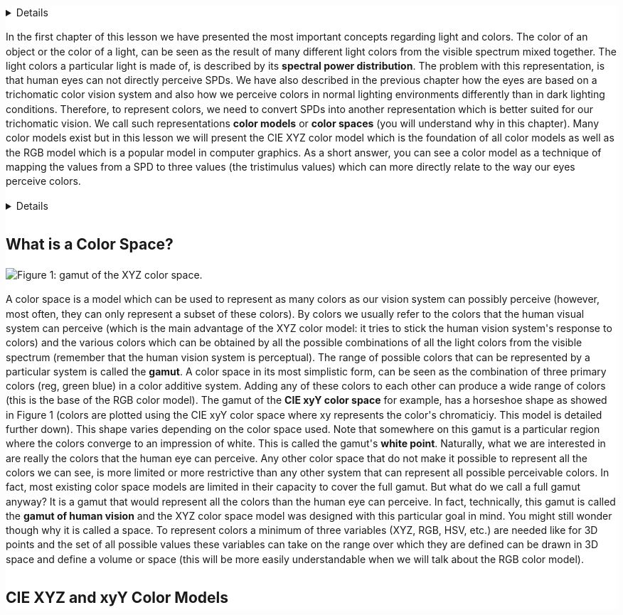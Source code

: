<details></details>

In the first chapter of this lesson we have presented the most important concepts regarding light and colors. The color of an object or the color of a light, can be seen as the result of many different light colors from the visible spectrum mixed together. The light colors a particular light is made of, is described by its **spectral power distribution**. The problem with this representation, is that human eyes can not directly perceive SPDs. We have also described in the previous chapter how the eyes are based on a trichomatic color vision system and also how we perceive colors in normal lighting environments differently than in dark lighting conditions. Therefore, to represent colors, we need to convert SPDs into another representation which is better suited for our trichomatic vision. We call such representations **color models** or **color spaces** (you will understand why in this chapter). Many color models exist but in this lesson we will present the CIE XYZ color model which is the foundation of all color models as well as the RGB model which is a popular model in computer graphics. As a short answer, you can see a color model as a technique of mapping the values from a SPD to three values (the tristimulus values) which can more directly relate to the way our eyes perceive colors.

<details></details>

## What is a Color Space?

![Figure 1: gamut of the XYZ color space.](/images/color/gamut.png)

A color space is a model which can be used to represent as many colors as our vision system can possibly perceive (however, most often, they can only represent a subset of these colors). By colors we usually refer to the colors that the human visual system can perceive (which is the main advantage of the XYZ color model: it tries to stick the human vision system's response to colors) and the various colors which can be obtained by all the possible combinations of all the light colors from the visible spectrum (remember that the human vision system is perceptual). The range of possible colors that can be represented by a particular system is called the **gamut**. A color space in its most simplistic form, can be seen as the combination of three primary colors (reg, green blue) in a color additive system. Adding any of these colors to each other can produce a wide range of colors (this is the base of the RGB color model). The gamut of the **CIE xyY color space** for example, has a horseshoe shape as showed in Figure 1 (colors are plotted using the CIE xyY color space where xy represents the color's chromaticiy. This model is detailed further down). This shape varies depending on the color space used. Note that somewhere on this gamut is a particular region where the colors converge to an impression of white. This is called the gamut's **white point**. Naturally, what we are interested in are really the colors that the human eye can perceive. Any other color space that do not make it possible to represent all the colors we can see, is more limited or more restrictive than any other system that can represent all possible perceivable colors. In fact, most existing color space models are limited in their capacity to cover the full gamut. But what do we call a full gamut anyway? It is a gamut that would represent all the colors than the human eye can perceive. In fact, technically, this gamut is called the **gamut of human vision** and the XYZ color space model was designed with this particular goal in mind. You might still wonder though why it is called a space. To represent colors a minimum of three variables (XYZ, RGB, HSV, etc.) are needed like for 3D points and the set of all possible values these variables can take on the range over which they are defined can be drawn in 3D space and define a volume or space (this will be more easily understandable when we will talk about the RGB color model).

## CIE XYZ and xyY Color Models
